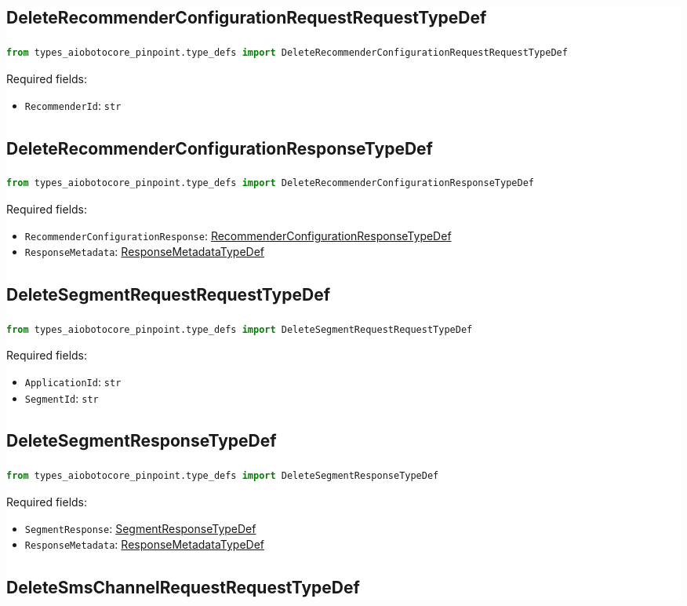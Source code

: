## DeleteRecommenderConfigurationRequestRequestTypeDef

```python
from types_aiobotocore_pinpoint.type_defs import DeleteRecommenderConfigurationRequestRequestTypeDef
```

Required fields:

- `RecommenderId`: `str`

<a id="deleterecommenderconfigurationresponsetypedef"></a>

## DeleteRecommenderConfigurationResponseTypeDef

```python
from types_aiobotocore_pinpoint.type_defs import DeleteRecommenderConfigurationResponseTypeDef
```

Required fields:

- `RecommenderConfigurationResponse`:
  [RecommenderConfigurationResponseTypeDef](./type_defs.md#recommenderconfigurationresponsetypedef)
- `ResponseMetadata`:
  [ResponseMetadataTypeDef](./type_defs.md#responsemetadatatypedef)

<a id="deletesegmentrequestrequesttypedef"></a>

## DeleteSegmentRequestRequestTypeDef

```python
from types_aiobotocore_pinpoint.type_defs import DeleteSegmentRequestRequestTypeDef
```

Required fields:

- `ApplicationId`: `str`
- `SegmentId`: `str`

<a id="deletesegmentresponsetypedef"></a>

## DeleteSegmentResponseTypeDef

```python
from types_aiobotocore_pinpoint.type_defs import DeleteSegmentResponseTypeDef
```

Required fields:

- `SegmentResponse`:
  [SegmentResponseTypeDef](./type_defs.md#segmentresponsetypedef)
- `ResponseMetadata`:
  [ResponseMetadataTypeDef](./type_defs.md#responsemetadatatypedef)

<a id="deletesmschannelrequestrequesttypedef"></a>

## DeleteSmsChannelRequestRequestTypeDef
